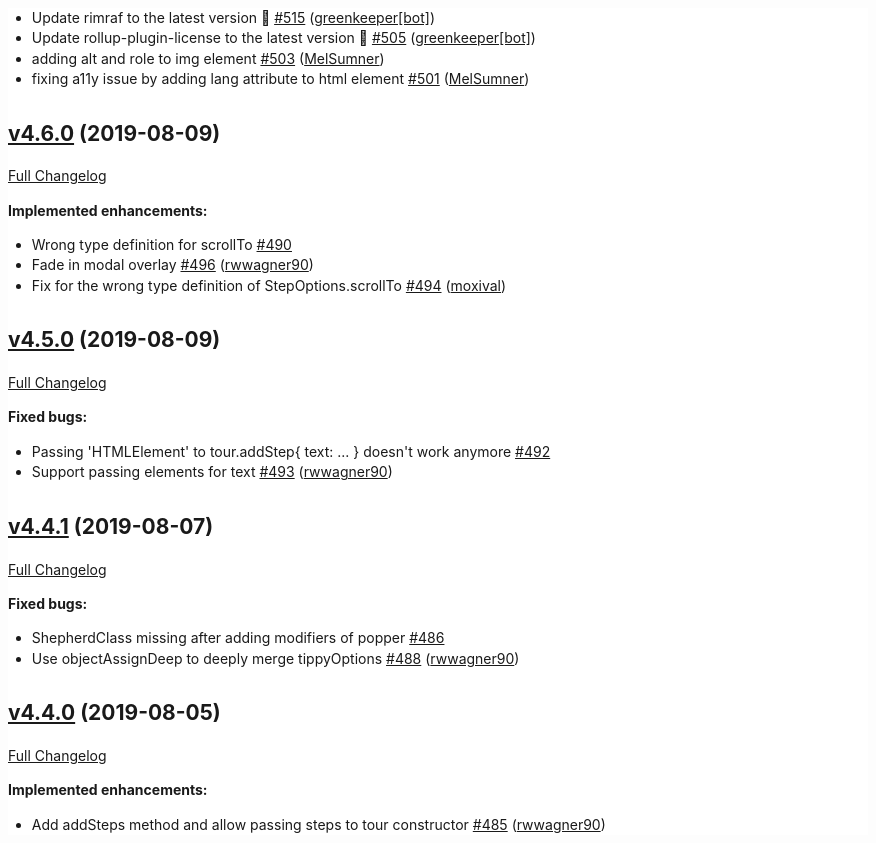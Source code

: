 - Update rimraf to the latest version 🚀 [\#515](https://github.com/shipshapecode/shepherd/pull/515) ([greenkeeper[bot]](https://github.com/apps/greenkeeper))
- Update rollup-plugin-license to the latest version 🚀 [\#505](https://github.com/shipshapecode/shepherd/pull/505) ([greenkeeper[bot]](https://github.com/apps/greenkeeper))
- adding alt and role to img element [\#503](https://github.com/shipshapecode/shepherd/pull/503) ([MelSumner](https://github.com/MelSumner))
- fixing a11y issue by adding lang attribute to html element [\#501](https://github.com/shipshapecode/shepherd/pull/501) ([MelSumner](https://github.com/MelSumner))

## [v4.6.0](https://github.com/shipshapecode/shepherd/tree/v4.6.0) (2019-08-09)

[Full Changelog](https://github.com/shipshapecode/shepherd/compare/v4.5.0...v4.6.0)

**Implemented enhancements:**

- Wrong type definition for scrollTo [\#490](https://github.com/shipshapecode/shepherd/issues/490)
- Fade in modal overlay [\#496](https://github.com/shipshapecode/shepherd/pull/496) ([rwwagner90](https://github.com/rwwagner90))
- Fix for the wrong type definition of StepOptions.scrollTo [\#494](https://github.com/shipshapecode/shepherd/pull/494) ([moxival](https://github.com/moxival))

## [v4.5.0](https://github.com/shipshapecode/shepherd/tree/v4.5.0) (2019-08-09)

[Full Changelog](https://github.com/shipshapecode/shepherd/compare/v4.4.1...v4.5.0)

**Fixed bugs:**

- Passing 'HTMLElement' to tour.addStep{ text: ... } doesn't work anymore [\#492](https://github.com/shipshapecode/shepherd/issues/492)
- Support passing elements for text [\#493](https://github.com/shipshapecode/shepherd/pull/493) ([rwwagner90](https://github.com/rwwagner90))

## [v4.4.1](https://github.com/shipshapecode/shepherd/tree/v4.4.1) (2019-08-07)

[Full Changelog](https://github.com/shipshapecode/shepherd/compare/v4.4.0...v4.4.1)

**Fixed bugs:**

- ShepherdClass missing after adding modifiers of popper [\#486](https://github.com/shipshapecode/shepherd/issues/486)
- Use objectAssignDeep to deeply merge tippyOptions [\#488](https://github.com/shipshapecode/shepherd/pull/488) ([rwwagner90](https://github.com/rwwagner90))

## [v4.4.0](https://github.com/shipshapecode/shepherd/tree/v4.4.0) (2019-08-05)

[Full Changelog](https://github.com/shipshapecode/shepherd/compare/v4.3.4...v4.4.0)

**Implemented enhancements:**

- Add addSteps method and allow passing steps to tour constructor [\#485](https://github.com/shipshapecode/shepherd/pull/485) ([rwwagner90](https://github.com/rwwagner90))
